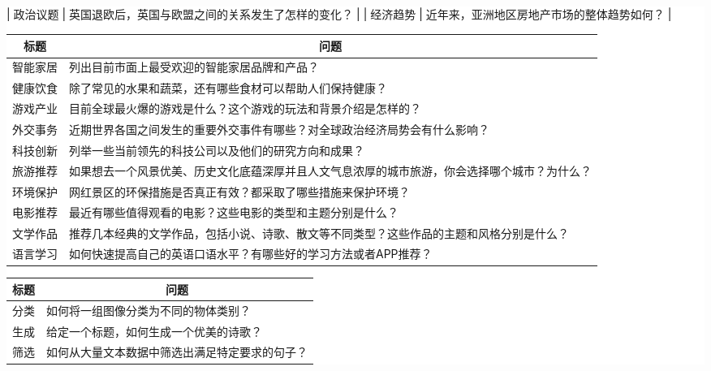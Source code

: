 | 政治议题              | 英国退欧后，英国与欧盟之间的关系发生了怎样的变化？                                                                                                                                                                                                                                                                                                                                                                                                                                                                                                                                                                                                                                                                                                                                                                                                                                                                                                                                                                                                                                                                                                                                                                                                                                                                                                                                                                                                                                                                                                                                                                                                                                                                                                                                                                                                                                                                                                                                                                                                                                                                                                                                                                                                                                                                                                                                                                                                                                                                                                                                                                                                                                                                                                                                              |
| 经济趋势            | 近年来，亚洲地区房地产市场的整体趋势如何？                                                                                                                                                                                                                                                                                                                                                                                                                                                                                                                                                                                                                                                                                                                                                                                                                                                                                                                                                                                                                                                                                                                                                                                                                                                                                                                                                                                                                                                                                                                                                                                                                                                                                                                                                                                                                                                                                                                                                                                                                                                                                                                                                                                                                                                                                                                                                                                                                                                                                                                                                                                                                                                                                                                                                           |

| 标题 | 问题 |
| --- | --- |
| 智能家居 | 列出目前市面上最受欢迎的智能家居品牌和产品？ |
| 健康饮食 | 除了常见的水果和蔬菜，还有哪些食材可以帮助人们保持健康？ |
| 游戏产业 | 目前全球最火爆的游戏是什么？这个游戏的玩法和背景介绍是怎样的？ |
| 外交事务 | 近期世界各国之间发生的重要外交事件有哪些？对全球政治经济局势会有什么影响？ |
| 科技创新 | 列举一些当前领先的科技公司以及他们的研究方向和成果？ |
| 旅游推荐 | 如果想去一个风景优美、历史文化底蕴深厚并且人文气息浓厚的城市旅游，你会选择哪个城市？为什么？ |
| 环境保护 | 网红景区的环保措施是否真正有效？都采取了哪些措施来保护环境？ |
| 电影推荐 | 最近有哪些值得观看的电影？这些电影的类型和主题分别是什么？ |
| 文学作品 | 推荐几本经典的文学作品，包括小说、诗歌、散文等不同类型？这些作品的主题和风格分别是什么？ |
| 语言学习 | 如何快速提高自己的英语口语水平？有哪些好的学习方法或者APP推荐？ |

| 标题 | 问题 |
| --- | --- |
| 分类 | 如何将一组图像分类为不同的物体类别？ |
| 生成 | 给定一个标题，如何生成一个优美的诗歌？ |
| 筛选 | 如何从大量文本数据中筛选出满足特定要求的句子？ |